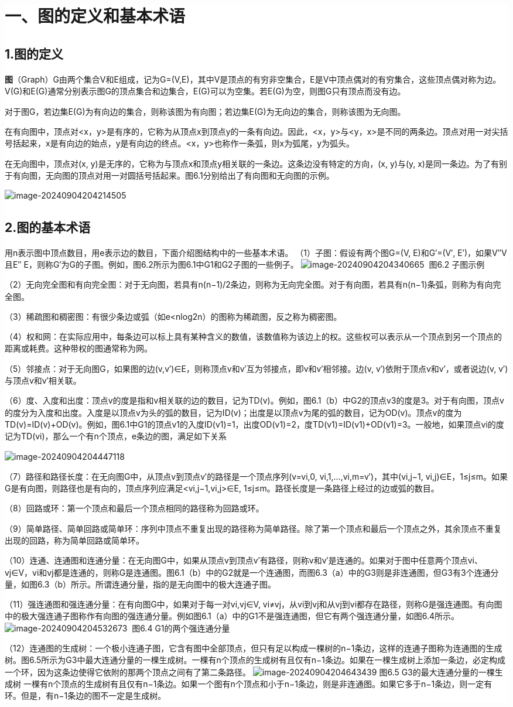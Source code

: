 #  一、图的定义和基本术语

## 1.图的定义

**图**（Graph）G由两个集合V和E组成，记为G=(V,E)，其中V是顶点的有穷非空集合，E是V中顶点偶对的有穷集合，这些顶点偶对称为边。V(G)和E(G)通常分别表示图G的顶点集合和边集合，E(G)可以为空集。若E(G)为空，则图G只有顶点而没有边。

对于图G，若边集E(G)为有向边的集合，则称该图为有向图；若边集E(G)为无向边的集合，则称该图为无向图。

在有向图中，顶点对<x，y>是有序的，它称为从顶点x到顶点y的一条有向边。因此，<x，y>与<y，x>是不同的两条边。顶点对用一对尖括号括起来，x是有向边的始点，y是有向边的终点。<x，y>也称作一条弧，则x为弧尾，y为弧头。

在无向图中，顶点对(x, y)是无序的，它称为与顶点x和顶点y相关联的一条边。这条边没有特定的方向，(x, y)与(y, x)是同一条边。为了有别于有向图，无向图的顶点对用一对圆括号括起来。图6.1分别给出了有向图和无向图的示例。

![image-20240904204214505](D:\文档\笔记\技术\算法\image-20240904204214505.png)

## 2.图的基本术语

用n表示图中顶点数目，用e表示边的数目，下面介绍图结构中的一些基本术语。
（1）子图：假设有两个图G=(V, E)和G′=(V′, E′)，如果V′′V且E′′ E，则称G′为G的子图。例如，图6.2所示为图6.1中G1和G2子图的一些例子。
![image-20240904204340665](D:\文档\笔记\技术\算法\image-20240904204340665.png)
​					图6.2 子图示例

（2）无向完全图和有向完全图：对于无向图，若具有n(n−1)/2条边，则称为无向完全图。对于有向图，若具有n(n−1)条弧，则称为有向完全图。

（3）稀疏图和稠密图：有很少条边或弧（如e<nlog2n）的图称为稀疏图，反之称为稠密图。

（4）权和网：在实际应用中，每条边可以标上具有某种含义的数值，该数值称为该边上的权。这些权可以表示从一个顶点到另一个顶点的距离或耗费。这种带权的图通常称为网。

（5）邻接点：对于无向图G，如果图的边(v,v′)∈E，则称顶点v和v′互为邻接点，即v和v′相邻接。边(v, v′)依附于顶点v和v′，或者说边(v, v′)与顶点v和v′相关联。

（6）度、入度和出度：顶点v的度是指和v相关联的边的数目，记为TD(v)。例如，图6.1（b）中G2的顶点v3的度是3。对于有向图，顶点v的度分为入度和出度。入度是以顶点v为头的弧的数目，记为ID(v)；出度是以顶点v为尾的弧的数目，记为OD(v)。顶点v的度为TD(v)=ID(v)+OD(v)。例如，图6.1中G1的顶点v1的入度ID(v1)=1，出度OD(v1)=2，度TD(v1)=ID(v1)+OD(v1)=3。一般地，如果顶点vi的度记为TD(vi)，那么一个有n个顶点，e条边的图，满足如下关系

![image-20240904204447118](D:\文档\笔记\技术\算法\image-20240904204447118.png)

（7）路径和路径长度：在无向图G中，从顶点v到顶点v′的路径是一个顶点序列(v=vi,0, vi,1,…,vi,m=v′)，其中(vi,j−1, vi,j)∈E，1≤j≤m。如果G是有向图，则路径也是有向的，顶点序列应满足<vi,j−1,vi,j>∈E, 1≤j≤m。路径长度是一条路径上经过的边或弧的数目。

（8）回路或环：第一个顶点和最后一个顶点相同的路径称为回路或环。

（9）简单路径、简单回路或简单环：序列中顶点不重复出现的路径称为简单路径。除了第一个顶点和最后一个顶点之外，其余顶点不重复出现的回路，称为简单回路或简单环。

（10）连通、连通图和连通分量：在无向图G中，如果从顶点v到顶点v′有路径，则称v和v′是连通的。如果对于图中任意两个顶点vi、vj∈V，vi和vj都是连通的，则称G是连通图。图6.1（b）中的G2就是一个连通图，而图6.3（a）中的G3则是非连通图，但G3有3个连通分量，如图6.3（b）所示。所谓连通分量，指的是无向图中的极大连通子图。

（11）强连通图和强连通分量：在有向图G中，如果对于每一对vi,vj∈V, vi≠vj，从vi到vj和从vj到vi都存在路径，则称G是强连通图。有向图中的极大强连通子图称作有向图的强连通分量。例如图6.1（a）中的G1不是强连通图，但它有两个强连通分量，如图6.4所示。
![image-20240904204532673](D:\文档\笔记\技术\算法\image-20240904204532673.png)
​						图6.4 G1的两个强连通分量

（12）连通图的生成树：一个极小连通子图，它含有图中全部顶点，但只有足以构成一棵树的n−1条边，这样的连通子图称为连通图的生成树。图6.5所示为G3中最大连通分量的一棵生成树。一棵有n个顶点的生成树有且仅有n−1条边。如果在一棵生成树上添加一条边，必定构成一个环，因为这条边使得它依附的那两个顶点之间有了第二条路径。
![image-20240904204643439](D:\文档\笔记\技术\算法\image-20240904204643439.png)
							图6.5 G3的最大连通分量的一棵生成树
一棵有n个顶点的生成树有且仅有n−1条边。如果一个图有n个顶点和小于n−1条边，则是非连通图。如果它多于n−1条边，则一定有环。但是，有n−1条边的图不一定是生成树。

